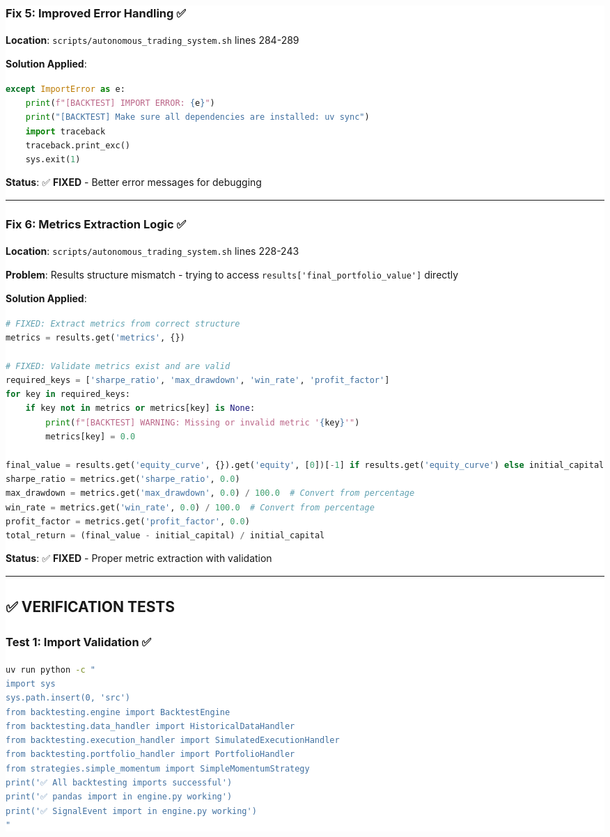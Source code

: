 
### Fix 5: Improved Error Handling ✅

**Location**: `scripts/autonomous_trading_system.sh` lines 284-289

**Solution Applied**:
```python
except ImportError as e:
    print(f"[BACKTEST] IMPORT ERROR: {e}")
    print("[BACKTEST] Make sure all dependencies are installed: uv sync")
    import traceback
    traceback.print_exc()
    sys.exit(1)
```

**Status**: ✅ **FIXED** - Better error messages for debugging

---

### Fix 6: Metrics Extraction Logic ✅

**Location**: `scripts/autonomous_trading_system.sh` lines 228-243

**Problem**:
Results structure mismatch - trying to access `results['final_portfolio_value']` directly

**Solution Applied**:
```python
# FIXED: Extract metrics from correct structure
metrics = results.get('metrics', {})

# FIXED: Validate metrics exist and are valid
required_keys = ['sharpe_ratio', 'max_drawdown', 'win_rate', 'profit_factor']
for key in required_keys:
    if key not in metrics or metrics[key] is None:
        print(f"[BACKTEST] WARNING: Missing or invalid metric '{key}'")
        metrics[key] = 0.0

final_value = results.get('equity_curve', {}).get('equity', [0])[-1] if results.get('equity_curve') else initial_capital
sharpe_ratio = metrics.get('sharpe_ratio', 0.0)
max_drawdown = metrics.get('max_drawdown', 0.0) / 100.0  # Convert from percentage
win_rate = metrics.get('win_rate', 0.0) / 100.0  # Convert from percentage
profit_factor = metrics.get('profit_factor', 0.0)
total_return = (final_value - initial_capital) / initial_capital
```

**Status**: ✅ **FIXED** - Proper metric extraction with validation

---

## ✅ VERIFICATION TESTS

### Test 1: Import Validation ✅
```bash
uv run python -c "
import sys
sys.path.insert(0, 'src')
from backtesting.engine import BacktestEngine
from backtesting.data_handler import HistoricalDataHandler
from backtesting.execution_handler import SimulatedExecutionHandler
from backtesting.portfolio_handler import PortfolioHandler
from strategies.simple_momentum import SimpleMomentumStrategy
print('✅ All backtesting imports successful')
print('✅ pandas import in engine.py working')
print('✅ SignalEvent import in engine.py working')
"
```